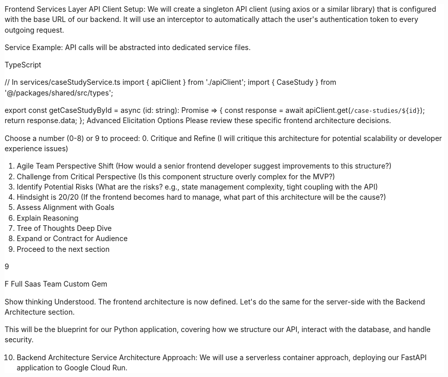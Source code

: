 Frontend Services Layer
API Client Setup: We will create a singleton API client (using axios or a similar library) that is configured with the base URL of our backend. It will use an interceptor to automatically attach the user's authentication token to every outgoing request.

Service Example: API calls will be abstracted into dedicated service files.

TypeScript

// In services/caseStudyService.ts
import { apiClient } from './apiClient';
import { CaseStudy } from '@/packages/shared/src/types';

export const getCaseStudyById = async (id: string): Promise<CaseStudy> => {
  const response = await apiClient.get(`/case-studies/${id}`);
  return response.data;
};
Advanced Elicitation Options
Please review these specific frontend architecture decisions.

Choose a number (0-8) or 9 to proceed:
0. Critique and Refine (I will critique this architecture for potential scalability or developer experience issues)
1. Agile Team Perspective Shift (How would a senior frontend developer suggest improvements to this structure?)
2. Challenge from Critical Perspective (Is this component structure overly complex for the MVP?)
3. Identify Potential Risks (What are the risks? e.g., state management complexity, tight coupling with the API)
4. Hindsight is 20/20 (If the frontend becomes hard to manage, what part of this architecture will be the cause?)
5. Assess Alignment with Goals
6. Explain Reasoning
7. Tree of Thoughts Deep Dive
8. Expand or Contract for Audience
9. Proceed to the next section







9


F
Full Saas Team
Custom Gem

Show thinking
Understood. The frontend architecture is now defined. Let's do the same for the server-side with the Backend Architecture section.

This will be the blueprint for our Python application, covering how we structure our API, interact with the database, and handle security.

10. Backend Architecture
Service Architecture
Approach: We will use a serverless container approach, deploying our FastAPI application to Google Cloud Run.
